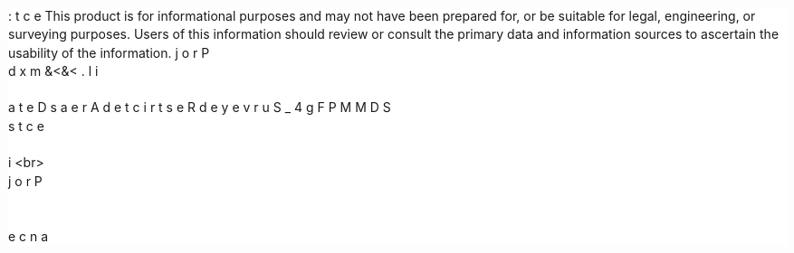 :
t
c
e
This product is for informational purposes and may not have been prepared for, or be suitable
for legal, engineering, or surveying purposes. Users of this information should review or
consult the primary data and information sources to ascertain the usability of the information. j
o
r
P<br>d
x
m
&<&<
.
l
i<br><br>a
t
e
D
s
a
e
r
A
d
e
t
c
i
r
t
s
e
R
d
e
y
e
v
r
u
S
_
4
g
F
P
M
M
D
S
\
s
t
c
e<br><br>i
\<br><br>j
o
r
P<br><br>\
e
c
n
a